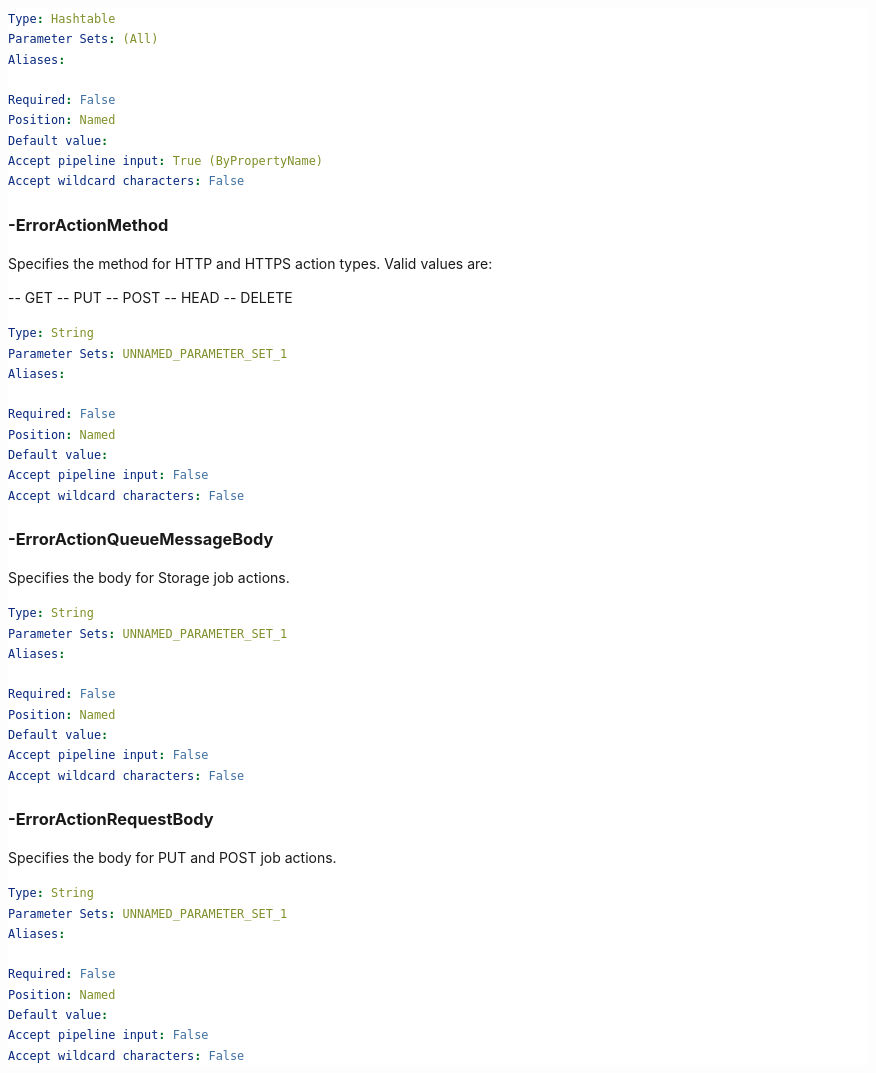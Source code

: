 ```yaml
Type: Hashtable
Parameter Sets: (All)
Aliases: 

Required: False
Position: Named
Default value: 
Accept pipeline input: True (ByPropertyName)
Accept wildcard characters: False
```

### -ErrorActionMethod
Specifies the method for HTTP and HTTPS action types.
Valid values are: 

-- GET
-- PUT
-- POST
-- HEAD
-- DELETE

```yaml
Type: String
Parameter Sets: UNNAMED_PARAMETER_SET_1
Aliases: 

Required: False
Position: Named
Default value: 
Accept pipeline input: False
Accept wildcard characters: False
```

### -ErrorActionQueueMessageBody
Specifies the body for Storage job actions.

```yaml
Type: String
Parameter Sets: UNNAMED_PARAMETER_SET_1
Aliases: 

Required: False
Position: Named
Default value: 
Accept pipeline input: False
Accept wildcard characters: False
```

### -ErrorActionRequestBody
Specifies the body for PUT and POST job actions.

```yaml
Type: String
Parameter Sets: UNNAMED_PARAMETER_SET_1
Aliases: 

Required: False
Position: Named
Default value: 
Accept pipeline input: False
Accept wildcard characters: False
```

